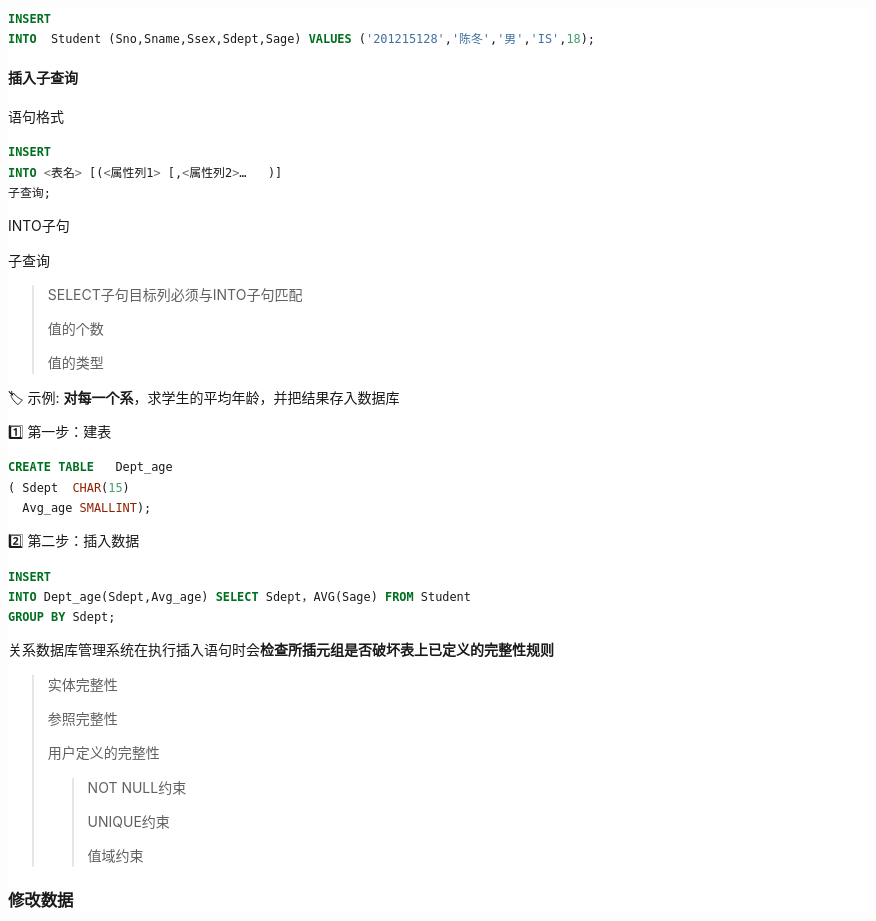 ```sql
INSERT
INTO  Student (Sno,Sname,Ssex,Sdept,Sage) VALUES ('201215128','陈冬','男','IS',18); 
```

#### 插入子查询

语句格式

```sql
INSERT
INTO <表名> [(<属性列1> [,<属性列2>…   )]
子查询;
```

INTO子句

子查询

> SELECT子句目标列必须与INTO子句匹配
>
> 值的个数
>
> 值的类型

:label: 示例: **对每一个系**，求学生的平均年龄，并把结果存入数据库

:one: 第一步：建表

```sql
CREATE TABLE   Dept_age
( Sdept  CHAR(15)
  Avg_age SMALLINT);
```

:two: 第二步：插入数据

```sql
INSERT
INTO Dept_age(Sdept,Avg_age) SELECT Sdept，AVG(Sage) FROM Student
GROUP BY Sdept;
```

关系数据库管理系统在执行插入语句时会**检查所插元组是否破坏表上已定义的完整性规则**

> 实体完整性
>
> 参照完整性
>
> 用户定义的完整性
>
> > NOT NULL约束
> >
> > UNIQUE约束
> >
> > 值域约束

### 修改数据
